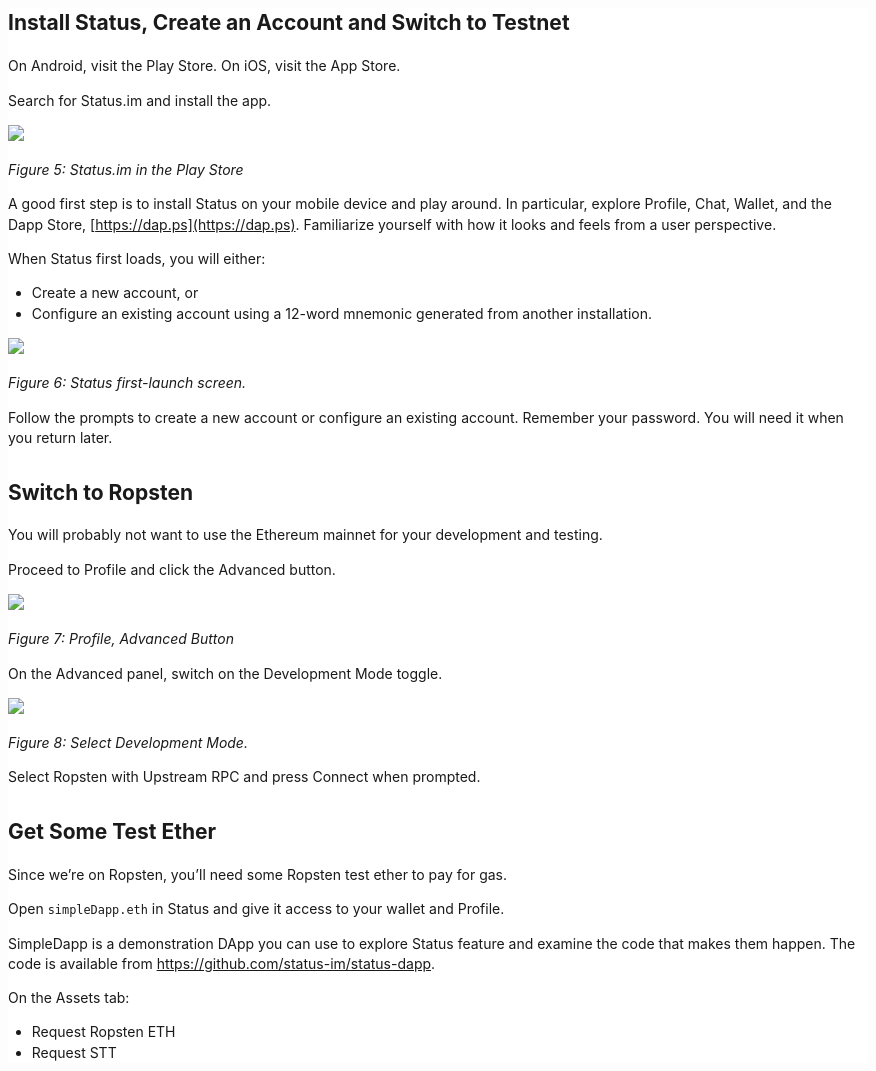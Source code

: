 ## Install Status, Create an Account and Switch to Testnet

On Android, visit the Play Store. On iOS, visit the App Store. 

Search for Status.im and install the app.

![](/developer_tools/img/playStore.png)

*Figure 5: Status.im in the Play Store*

A good first step is to install Status on your mobile device and play around. In particular, explore Profile, Chat, Wallet, and the Dapp Store, [https://dap.ps](https://dap.ps). Familiarize yourself with how it looks and feels from a user perspective. 

When Status first loads, you will either:

- Create a new account, or
- Configure an existing account using a 12-word mnemonic generated from another installation. 

![](/developer_tools/img/statusFirstLaunch.png)

*Figure 6: Status first-launch screen.*

Follow the prompts to create a new account or configure an existing account. Remember your password. You will need it when you return later. 

## Switch to Ropsten

You will probably not want to use the Ethereum mainnet for your development and testing. 

Proceed to Profile and click the Advanced button. 

![](/developer_tools/img/advancedButton.png)

*Figure 7: Profile, Advanced Button*

On the Advanced panel, switch on the Development Mode toggle. 

![](/developer_tools/img/developmentMode.png)

*Figure 8: Select Development Mode.*

Select Ropsten with Upstream RPC and press Connect when prompted.

## Get Some Test Ether

Since we’re on Ropsten, you’ll need some Ropsten test ether to pay for gas. 

Open `simpleDapp.eth` in Status and give it access to your wallet and Profile. 

SimpleDapp is a demonstration DApp you can use to explore Status feature and examine the code that makes them happen. The code is available from https://github.com/status-im/status-dapp. 

On the Assets tab:

- Request Ropsten ETH
- Request STT
